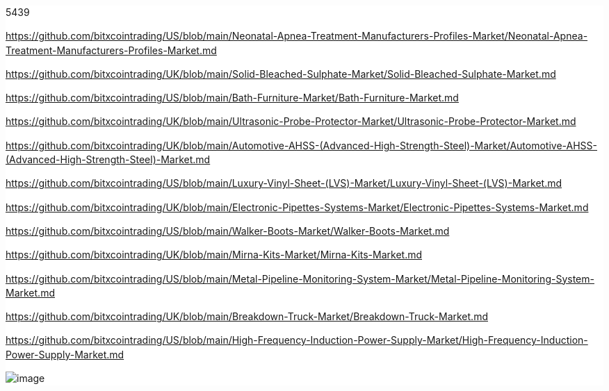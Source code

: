 5439</p><p><a href="https://github.com/bitxcointrading/US/blob/main/Neonatal-Apnea-Treatment-Manufacturers-Profiles-Market/Neonatal-Apnea-Treatment-Manufacturers-Profiles-Market.md">https://github.com/bitxcointrading/US/blob/main/Neonatal-Apnea-Treatment-Manufacturers-Profiles-Market/Neonatal-Apnea-Treatment-Manufacturers-Profiles-Market.md</a></p><p><a href="https://github.com/bitxcointrading/UK/blob/main/Solid-Bleached-Sulphate-Market/Solid-Bleached-Sulphate-Market.md">https://github.com/bitxcointrading/UK/blob/main/Solid-Bleached-Sulphate-Market/Solid-Bleached-Sulphate-Market.md</a></p><p><a href="https://github.com/bitxcointrading/US/blob/main/Bath-Furniture-Market/Bath-Furniture-Market.md">https://github.com/bitxcointrading/US/blob/main/Bath-Furniture-Market/Bath-Furniture-Market.md</a></p><p><a href="https://github.com/bitxcointrading/UK/blob/main/Ultrasonic-Probe-Protector-Market/Ultrasonic-Probe-Protector-Market.md">https://github.com/bitxcointrading/UK/blob/main/Ultrasonic-Probe-Protector-Market/Ultrasonic-Probe-Protector-Market.md</a></p><p><a href="https://github.com/bitxcointrading/UK/blob/main/Automotive-AHSS-(Advanced-High-Strength-Steel)-Market/Automotive-AHSS-(Advanced-High-Strength-Steel)-Market.md">https://github.com/bitxcointrading/UK/blob/main/Automotive-AHSS-(Advanced-High-Strength-Steel)-Market/Automotive-AHSS-(Advanced-High-Strength-Steel)-Market.md</a></p><p><a href="https://github.com/bitxcointrading/US/blob/main/Luxury-Vinyl-Sheet-(LVS)-Market/Luxury-Vinyl-Sheet-(LVS)-Market.md">https://github.com/bitxcointrading/US/blob/main/Luxury-Vinyl-Sheet-(LVS)-Market/Luxury-Vinyl-Sheet-(LVS)-Market.md</a></p><p><a href="https://github.com/bitxcointrading/UK/blob/main/Electronic-Pipettes-Systems-Market/Electronic-Pipettes-Systems-Market.md">https://github.com/bitxcointrading/UK/blob/main/Electronic-Pipettes-Systems-Market/Electronic-Pipettes-Systems-Market.md</a></p><p><a href="https://github.com/bitxcointrading/US/blob/main/Walker-Boots-Market/Walker-Boots-Market.md">https://github.com/bitxcointrading/US/blob/main/Walker-Boots-Market/Walker-Boots-Market.md</a></p><p><a href="https://github.com/bitxcointrading/UK/blob/main/Mirna-Kits-Market/Mirna-Kits-Market.md">https://github.com/bitxcointrading/UK/blob/main/Mirna-Kits-Market/Mirna-Kits-Market.md</a></p><p><a href="https://github.com/bitxcointrading/US/blob/main/Metal-Pipeline-Monitoring-System-Market/Metal-Pipeline-Monitoring-System-Market.md">https://github.com/bitxcointrading/US/blob/main/Metal-Pipeline-Monitoring-System-Market/Metal-Pipeline-Monitoring-System-Market.md</a></p><p><a href="https://github.com/bitxcointrading/UK/blob/main/Breakdown-Truck-Market/Breakdown-Truck-Market.md">https://github.com/bitxcointrading/UK/blob/main/Breakdown-Truck-Market/Breakdown-Truck-Market.md</a></p><p><a href="https://github.com/bitxcointrading/US/blob/main/High-Frequency-Induction-Power-Supply-Market/High-Frequency-Induction-Power-Supply-Market.md">https://github.com/bitxcointrading/US/blob/main/High-Frequency-Induction-Power-Supply-Market/High-Frequency-Induction-Power-Supply-Market.md</a></p>
![image](https://github.com/user-attachments/assets/162cd08c-9d5c-4016-8c4f-5fe8a9c795eb)
